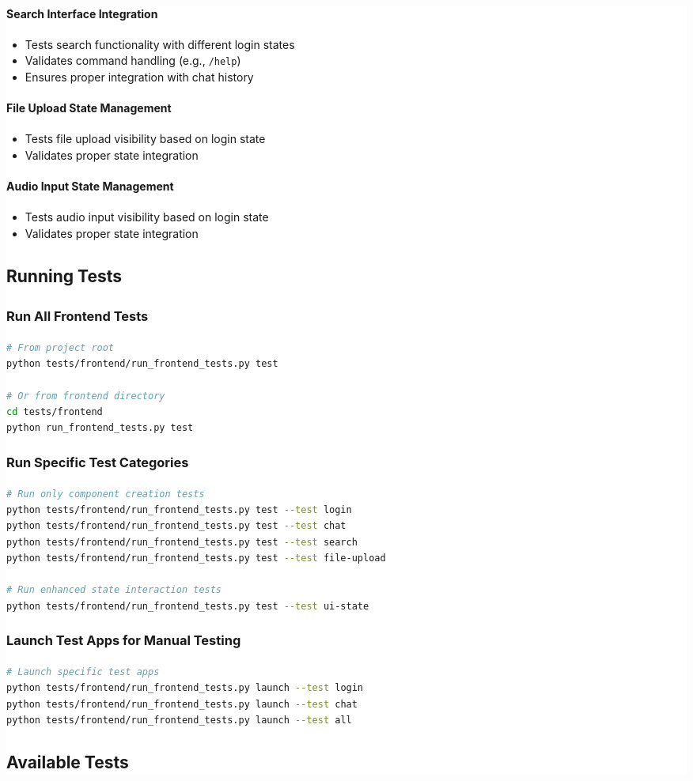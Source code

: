 #### Search Interface Integration

- Tests search functionality with different login states
- Validates command handling (e.g., `/help`)
- Ensures proper integration with chat history

#### File Upload State Management

- Tests file upload visibility based on login state
- Validates proper state integration

#### Audio Input State Management

- Tests audio input visibility based on login state
- Validates proper state integration

## Running Tests

### Run All Frontend Tests

```bash
# From project root
python tests/frontend/run_frontend_tests.py test

# Or from frontend directory
cd tests/frontend
python run_frontend_tests.py test
```

### Run Specific Test Categories

```bash
# Run only component creation tests
python tests/frontend/run_frontend_tests.py test --test login
python tests/frontend/run_frontend_tests.py test --test chat
python tests/frontend/run_frontend_tests.py test --test search
python tests/frontend/run_frontend_tests.py test --test file-upload

# Run enhanced state interaction tests
python tests/frontend/run_frontend_tests.py test --test ui-state
```

### Launch Test Apps for Manual Testing

```bash
# Launch specific test apps
python tests/frontend/run_frontend_tests.py launch --test login
python tests/frontend/run_frontend_tests.py launch --test chat
python tests/frontend/run_frontend_tests.py launch --test all
```

## Available Tests
